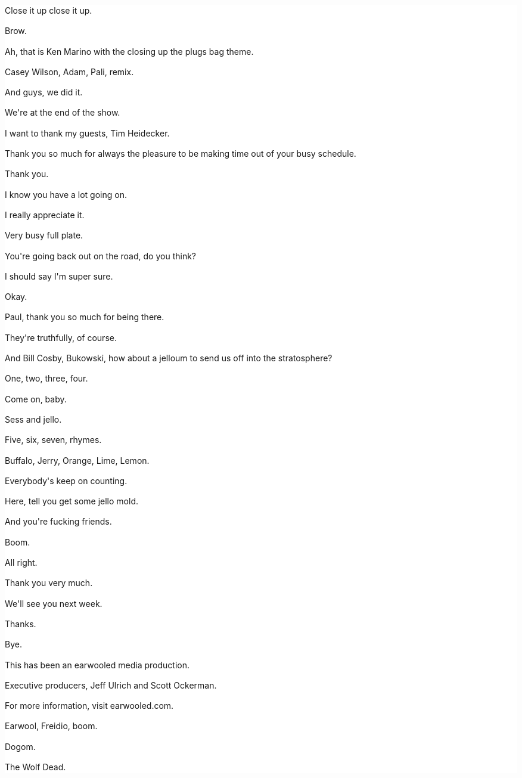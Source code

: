 Close it up close it up.

Brow.

Ah, that is Ken Marino with the closing up the plugs bag theme.

Casey Wilson, Adam, Pali, remix.

And guys, we did it.

We're at the end of the show.

I want to thank my guests, Tim Heidecker.

Thank you so much for always the pleasure to be making time out of your busy schedule.

Thank you.

I know you have a lot going on.

I really appreciate it.

Very busy full plate.

You're going back out on the road, do you think?

I should say I'm super sure.

Okay.

Paul, thank you so much for being there.

They're truthfully, of course.

And Bill Cosby, Bukowski, how about a jelloum to send us off into the stratosphere?

One, two, three, four.

Come on, baby.

Sess and jello.

Five, six, seven, rhymes.

Buffalo, Jerry, Orange, Lime, Lemon.

Everybody's keep on counting.

Here, tell you get some jello mold.

And you're fucking friends.

Boom.

All right.

Thank you very much.

We'll see you next week.

Thanks.

Bye.

This has been an earwooled media production.

Executive producers, Jeff Ulrich and Scott Ockerman.

For more information, visit earwooled.com.

Earwool, Freidio, boom.

Dogom.

The Wolf Dead.
